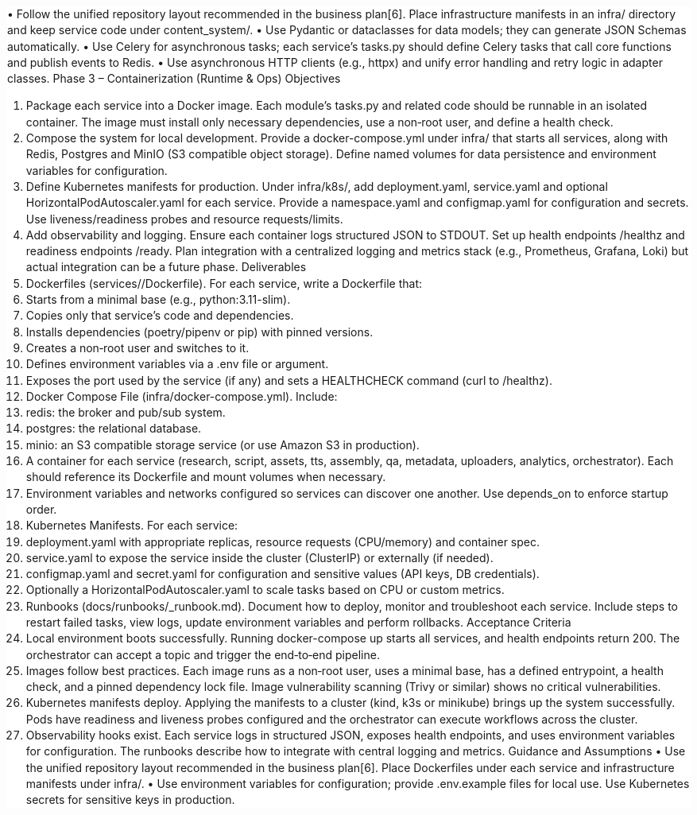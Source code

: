 •	Follow the unified repository layout recommended in the business plan[6]. Place infrastructure manifests in an infra/ directory and keep service code under content_system/.
•	Use Pydantic or dataclasses for data models; they can generate JSON Schemas automatically.
•	Use Celery for asynchronous tasks; each service’s tasks.py should define Celery tasks that call core functions and publish events to Redis.
•	Use asynchronous HTTP clients (e.g., httpx) and unify error handling and retry logic in adapter classes.
Phase 3 – Containerization (Runtime & Ops)
Objectives
1.	Package each service into a Docker image. Each module’s tasks.py and related code should be runnable in an isolated container. The image must install only necessary dependencies, use a non‑root user, and define a health check.
2.	Compose the system for local development. Provide a docker-compose.yml under infra/ that starts all services, along with Redis, Postgres and MinIO (S3 compatible object storage). Define named volumes for data persistence and environment variables for configuration.
3.	Define Kubernetes manifests for production. Under infra/k8s/, add deployment.yaml, service.yaml and optional HorizontalPodAutoscaler.yaml for each service. Provide a namespace.yaml and configmap.yaml for configuration and secrets. Use liveness/readiness probes and resource requests/limits.
4.	Add observability and logging. Ensure each container logs structured JSON to STDOUT. Set up health endpoints /healthz and readiness endpoints /ready. Plan integration with a centralized logging and metrics stack (e.g., Prometheus, Grafana, Loki) but actual integration can be a future phase.
Deliverables
1.	Dockerfiles (services/<name>/Dockerfile). For each service, write a Dockerfile that:
2.	Starts from a minimal base (e.g., python:3.11-slim).
3.	Copies only that service’s code and dependencies.
4.	Installs dependencies (poetry/pipenv or pip) with pinned versions.
5.	Creates a non‑root user and switches to it.
6.	Defines environment variables via a .env file or argument.
7.	Exposes the port used by the service (if any) and sets a HEALTHCHECK command (curl to /healthz).
8.	Docker Compose File (infra/docker-compose.yml). Include:
9.	redis: the broker and pub/sub system.
10.	postgres: the relational database.
11.	minio: an S3 compatible storage service (or use Amazon S3 in production).
12.	A container for each service (research, script, assets, tts, assembly, qa, metadata, uploaders, analytics, orchestrator). Each should reference its Dockerfile and mount volumes when necessary.
13.	Environment variables and networks configured so services can discover one another. Use depends_on to enforce startup order.
14.	Kubernetes Manifests. For each service:
15.	deployment.yaml with appropriate replicas, resource requests (CPU/memory) and container spec.
16.	service.yaml to expose the service inside the cluster (ClusterIP) or externally (if needed).
17.	configmap.yaml and secret.yaml for configuration and sensitive values (API keys, DB credentials).
18.	Optionally a HorizontalPodAutoscaler.yaml to scale tasks based on CPU or custom metrics.
19.	Runbooks (docs/runbooks/<service>_runbook.md). Document how to deploy, monitor and troubleshoot each service. Include steps to restart failed tasks, view logs, update environment variables and perform rollbacks.
Acceptance Criteria
1.	Local environment boots successfully. Running docker-compose up starts all services, and health endpoints return 200. The orchestrator can accept a topic and trigger the end‑to‑end pipeline.
2.	Images follow best practices. Each image runs as a non‑root user, uses a minimal base, has a defined entrypoint, a health check, and a pinned dependency lock file. Image vulnerability scanning (Trivy or similar) shows no critical vulnerabilities.
3.	Kubernetes manifests deploy. Applying the manifests to a cluster (kind, k3s or minikube) brings up the system successfully. Pods have readiness and liveness probes configured and the orchestrator can execute workflows across the cluster.
4.	Observability hooks exist. Each service logs in structured JSON, exposes health endpoints, and uses environment variables for configuration. The runbooks describe how to integrate with central logging and metrics.
Guidance and Assumptions
•	Use the unified repository layout recommended in the business plan[6]. Place Dockerfiles under each service and infrastructure manifests under infra/.
•	Use environment variables for configuration; provide .env.example files for local use. Use Kubernetes secrets for sensitive keys in production.